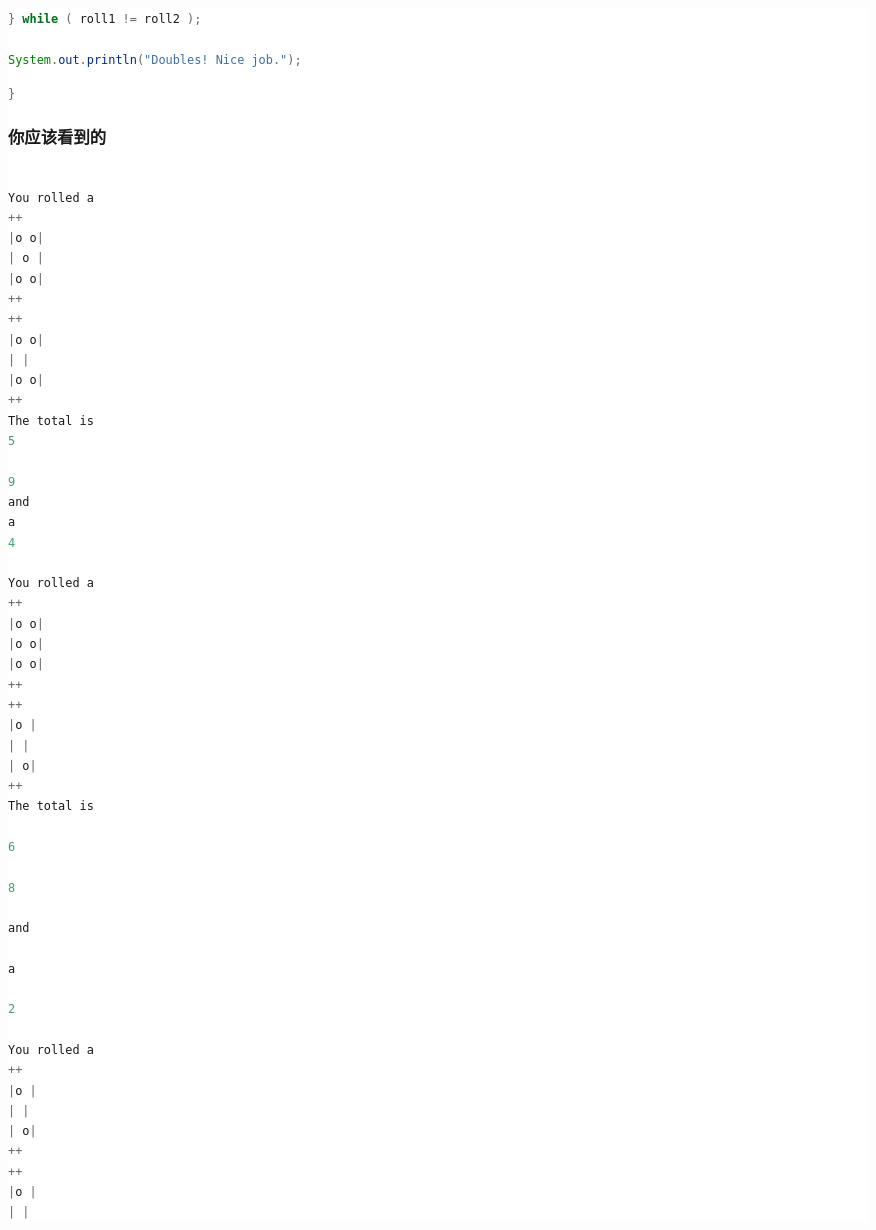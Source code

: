 ```java
} while ( roll1 != roll2 );

System.out.println("Doubles! Nice job.");
```

```java
}
```

### 你应该看到的

```java

You rolled a
+­­­+
|o o|
| o |
|o o|
+­­­+
+­­­+
|o o|
| |
|o o|
+­­­+
The total is
5

9
and
a
4

You rolled a
+­­­+
|o o|
|o o|
|o o|
+­­­+
+­­­+
|o |
| |
| o|
+­­­+
The total is

6

8

and

a

2

You rolled a
+­­­+
|o |
| |
| o|
+­­­+
+­­­+
|o |
| |
```